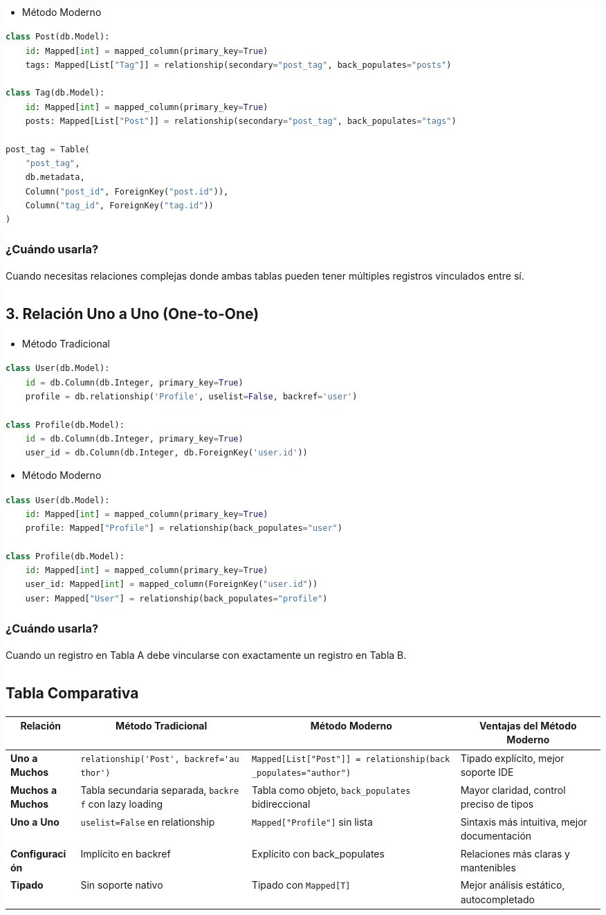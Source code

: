 - Método Moderno
```python
class Post(db.Model):
    id: Mapped[int] = mapped_column(primary_key=True)
    tags: Mapped[List["Tag"]] = relationship(secondary="post_tag", back_populates="posts")

class Tag(db.Model):
    id: Mapped[int] = mapped_column(primary_key=True)
    posts: Mapped[List["Post"]] = relationship(secondary="post_tag", back_populates="tags")

post_tag = Table(
    "post_tag",
    db.metadata,
    Column("post_id", ForeignKey("post.id")),
    Column("tag_id", ForeignKey("tag.id"))
)
```
### ¿Cuándo usarla?
Cuando necesitas relaciones complejas donde ambas tablas pueden tener múltiples registros vinculados entre sí.

## 3. Relación Uno a Uno (One-to-One)

- Método Tradicional
```python
class User(db.Model):
    id = db.Column(db.Integer, primary_key=True)
    profile = db.relationship('Profile', uselist=False, backref='user')

class Profile(db.Model):
    id = db.Column(db.Integer, primary_key=True)
    user_id = db.Column(db.Integer, db.ForeignKey('user.id'))
```

- Método Moderno
```python
class User(db.Model):
    id: Mapped[int] = mapped_column(primary_key=True)
    profile: Mapped["Profile"] = relationship(back_populates="user")

class Profile(db.Model):
    id: Mapped[int] = mapped_column(primary_key=True)
    user_id: Mapped[int] = mapped_column(ForeignKey("user.id"))
    user: Mapped["User"] = relationship(back_populates="profile")
```
### ¿Cuándo usarla?
Cuando un registro en Tabla A debe vincularse con exactamente un registro en Tabla B.

## Tabla Comparativa

| Relación | Método Tradicional | Método Moderno | Ventajas del Método Moderno |
|----------|--------------------|----------------|-----------------------------|
| **Uno a Muchos** | `relationship('Post', backref='author')` | `Mapped[List["Post"]] = relationship(back_populates="author")` | Tipado explícito, mejor soporte IDE |
| **Muchos a Muchos** | Tabla secundaria separada, `backref` con lazy loading | Tabla como objeto, `back_populates` bidireccional | Mayor claridad, control preciso de tipos |
| **Uno a Uno** | `uselist=False` en relationship | `Mapped["Profile"]` sin lista | Sintaxis más intuitiva, mejor documentación |
| **Configuración** | Implícito en backref | Explícito con back_populates | Relaciones más claras y mantenibles |
| **Tipado** | Sin soporte nativo | Tipado con `Mapped[T]` | Mejor análisis estático, autocompletado |
